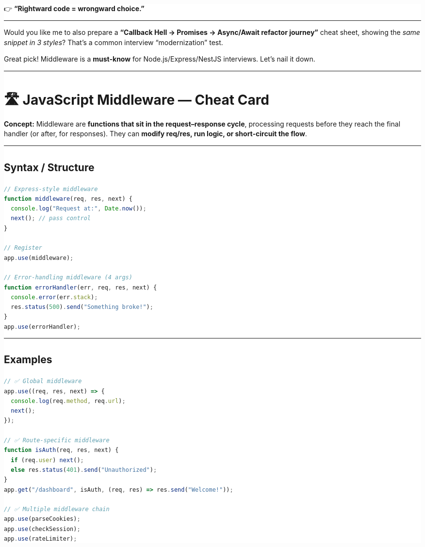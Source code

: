 👉 **“Rightward code = wrongward choice.”**

---

Would you like me to also prepare a **“Callback Hell → Promises → Async/Await refactor journey”** cheat sheet, showing the *same snippet in 3 styles*? That’s a common interview “modernization” test.


Great pick! Middleware is a **must-know** for Node.js/Express/NestJS interviews. Let’s nail it down.

---

# 🛣️ JavaScript Middleware — Cheat Card

**Concept:**
Middleware are **functions that sit in the request–response cycle**, processing requests before they reach the final handler (or after, for responses). They can **modify req/res, run logic, or short-circuit the flow**.

---

## Syntax / Structure

```js
// Express-style middleware
function middleware(req, res, next) {
  console.log("Request at:", Date.now());
  next(); // pass control
}

// Register
app.use(middleware);

// Error-handling middleware (4 args)
function errorHandler(err, req, res, next) {
  console.error(err.stack);
  res.status(500).send("Something broke!");
}
app.use(errorHandler);
```

---

## Examples

```js
// ✅ Global middleware
app.use((req, res, next) => {
  console.log(req.method, req.url);
  next();
});

// ✅ Route-specific middleware
function isAuth(req, res, next) {
  if (req.user) next();
  else res.status(401).send("Unauthorized");
}
app.get("/dashboard", isAuth, (req, res) => res.send("Welcome!"));

// ✅ Multiple middleware chain
app.use(parseCookies);
app.use(checkSession);
app.use(rateLimiter);

```